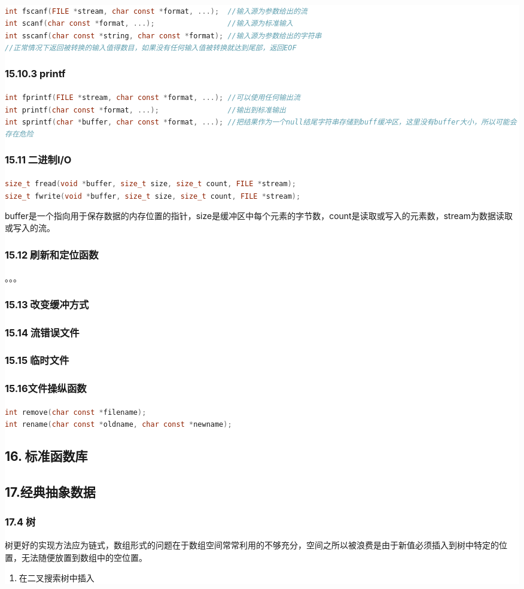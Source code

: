 ``` c
int fscanf(FILE *stream, char const *format, ...);	//输入源为参数给出的流
int scanf(char const *format, ...);					//输入源为标准输入
int sscanf(char const *string, char const *format);	//输入源为参数给出的字符串
//正常情况下返回被转换的输入值得数目，如果没有任何输入值被转换就达到尾部，返回EOF
```



### 15.10.3 printf

``` c
int fprintf(FILE *stream, char const *format, ...);	//可以使用任何输出流
int printf(char const *format, ...);				//输出到标准输出
int sprintf(char *buffer, char const *format, ...);	//把结果作为一个null结尾字符串存储到buff缓冲区，这里没有buffer大小，所以可能会存在危险
```

### 15.11 二进制I/O

``` c
size_t fread(void *buffer, size_t size, size_t count, FILE *stream);
size_t fwrite(void *buffer, size_t size, size_t count, FILE *stream);
```

​	buffer是一个指向用于保存数据的内存位置的指针，size是缓冲区中每个元素的字节数，count是读取或写入的元素数，stream为数据读取或写入的流。

### 15.12 刷新和定位函数

。。。

### 15.13 改变缓冲方式

### 15.14 流错误文件

### 15.15 临时文件

### 15.16文件操纵函数

``` c
int remove(char const *filename);
int rename(char const *oldname, char const *newname);
```

 ## 16. 标准函数库

## 17.经典抽象数据

### 17.4 树

​	树更好的实现方法应为链式，数组形式的问题在于数组空间常常利用的不够充分，空间之所以被浪费是由于新值必须插入到树中特定的位置，无法随便放置到数组中的空位置。

1. 在二叉搜索树中插入

